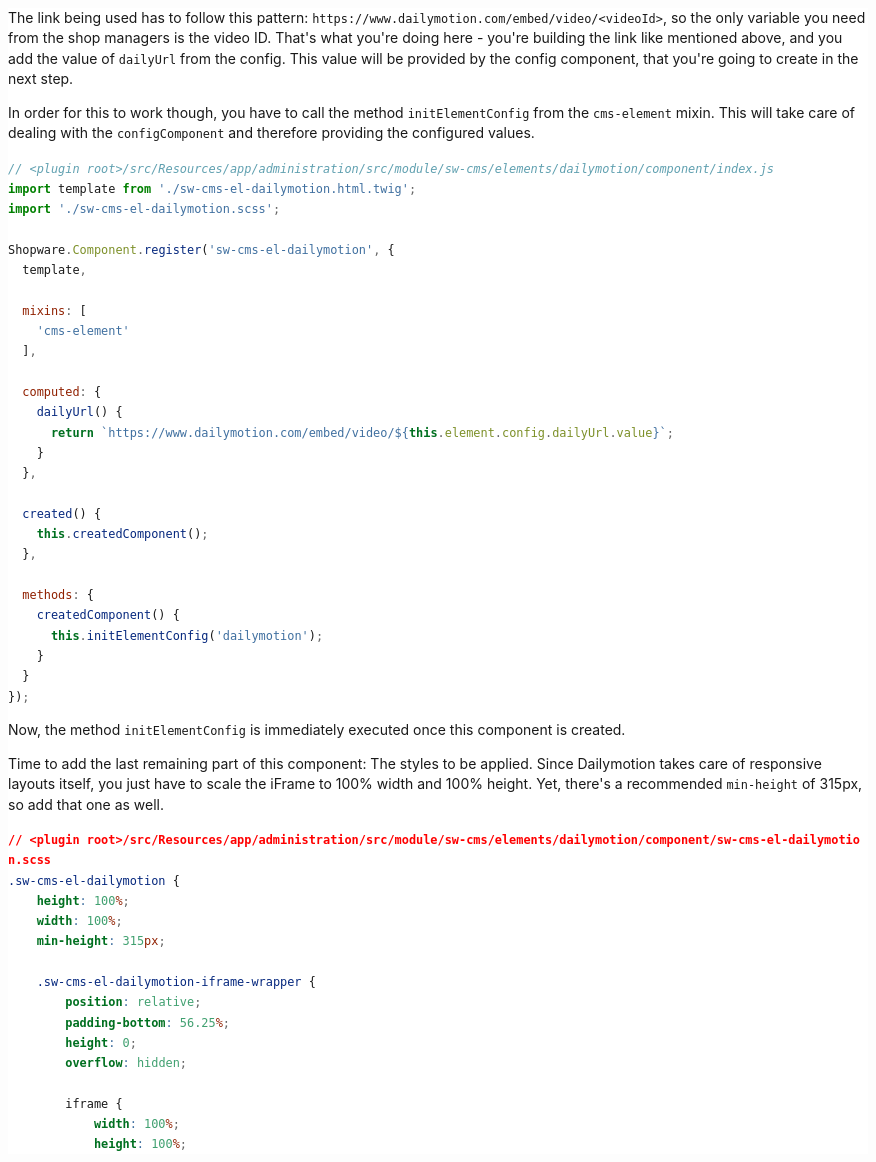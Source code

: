
The link being used has to follow this pattern: `https://www.dailymotion.com/embed/video/<videoId>`, so the only variable you need from the shop managers is the video ID.
That's what you're doing here - you're building the link like mentioned above, and you add the value of `dailyUrl` from the config.
This value will be provided by the config component, that you're going to create in the next step.

In order for this to work though, you have to call the method `initElementConfig` from the `cms-element` mixin.
This will take care of dealing with the `configComponent` and therefore providing the configured values.

```javascript
// <plugin root>/src/Resources/app/administration/src/module/sw-cms/elements/dailymotion/component/index.js
import template from './sw-cms-el-dailymotion.html.twig';
import './sw-cms-el-dailymotion.scss';

Shopware.Component.register('sw-cms-el-dailymotion', {
  template,

  mixins: [
    'cms-element'
  ],

  computed: {
    dailyUrl() {
      return `https://www.dailymotion.com/embed/video/${this.element.config.dailyUrl.value}`;
    }
  },

  created() {
    this.createdComponent();
  },

  methods: {
    createdComponent() {
      this.initElementConfig('dailymotion');
    }
  }
});
```

Now, the method `initElementConfig` is immediately executed once this component is created.

Time to add the last remaining part of this component: The styles to be applied.
Since Dailymotion takes care of responsive layouts itself, you just have to scale the iFrame to 100% width and 100% height.
Yet, there's a recommended `min-height` of 315px, so add that one as well.

```css
// <plugin root>/src/Resources/app/administration/src/module/sw-cms/elements/dailymotion/component/sw-cms-el-dailymotion.scss
.sw-cms-el-dailymotion {
    height: 100%;
    width: 100%;
    min-height: 315px;

    .sw-cms-el-dailymotion-iframe-wrapper {
        position: relative;
        padding-bottom: 56.25%;
        height: 0;
        overflow: hidden;

        iframe {
            width: 100%;
            height: 100%;
```